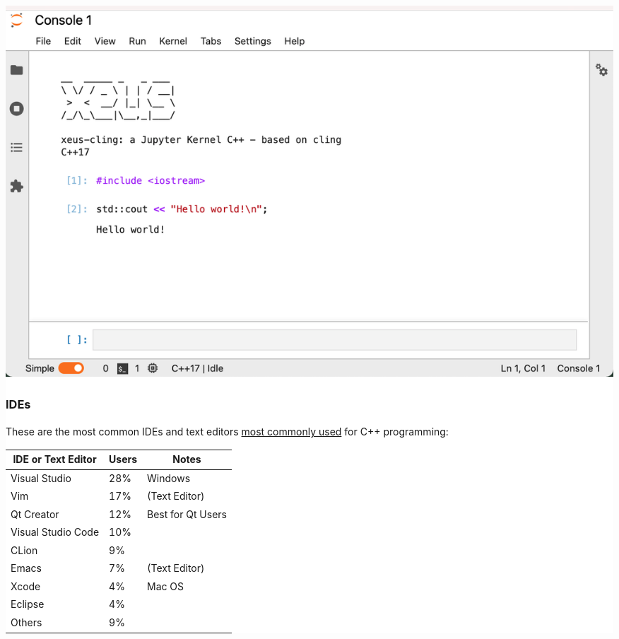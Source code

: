 ![](docs/img/hello_cling.png)

### IDEs

These are the most common IDEs and text editors [most commonly used](http://blog.davidecoppola.com/2018/02/market-share-most-used-c-cpp-ides-in-2018-statistics-estimates/) for C++ programming:

| IDE or Text Editor | Users | Notes             |
|--------------------|-------|-------------------|
| Visual Studio      | 28%   | Windows           |
| Vim                | 17%   | (Text Editor)     |
| Qt Creator         | 12%   | Best for Qt Users |
| Visual Studio Code | 10%   |                   |
| CLion              | 9%    |                   |
| Emacs              | 7%    | (Text Editor)     |
| Xcode              | 4%    | Mac OS            |
| Eclipse            | 4%    |                   |
| Others             | 9%    |                   |
